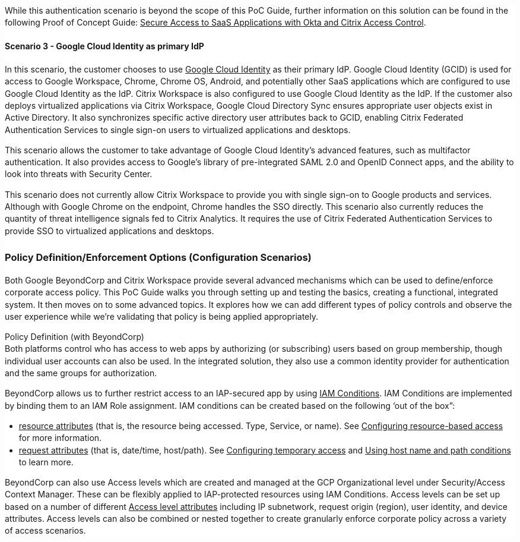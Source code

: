 While this authentication scenario is beyond the scope of this PoC Guide, further information on this solution can be found in the following Proof of Concept Guide: [Secure Access to SaaS Applications with Okta and Citrix Access Control](https://docs.citrix.com/en-us/tech-zone/learn/poc-guides/access-control-okta-sso.html).

#### Scenario 3 - Google Cloud Identity as primary IdP

In this scenario, the customer chooses to use [Google Cloud Identity](https://cloud.google.com/identity) as their primary IdP. Google Cloud Identity (GCID) is used for access to Google Workspace, Chrome, Chrome OS, Android, and potentially other SaaS applications which are configured to use Google Cloud Identity as the IdP. Citrix Workspace is also configured to use Google Cloud Identity as the IdP. If the customer also deploys virtualized applications via Citrix Workspace, Google Cloud Directory Sync ensures appropriate user objects exist in Active Directory. It also synchronizes specific active directory user attributes back to GCID, enabling Citrix Federated Authentication Services to single sign-on users to virtualized applications and desktops.

This scenario allows the customer to take advantage of Google Cloud Identity’s advanced features, such as multifactor authentication. It also provides access to Google’s library of pre-integrated SAML 2.0 and OpenID Connect apps, and the ability to look into threats with Security Center.

This scenario does not currently allow Citrix Workspace to provide you with single sign-on to Google products and services. Although with Google Chrome on the endpoint, Chrome handles the SSO directly. This scenario also currently reduces the quantity of threat intelligence signals fed to Citrix Analytics. It requires the use of Citrix Federated Authentication Services to provide SSO to virtualized applications and desktops.

### Policy Definition/Enforcement Options (Configuration Scenarios)

Both Google BeyondCorp and Citrix Workspace provide several advanced mechanisms which can be used to define/enforce corporate access policy. This PoC Guide walks you through setting up and testing the basics, creating a functional, integrated system. It then moves on to some advanced topics. It explores how we can add different types of policy controls and observe the user experience while we’re validating that policy is being applied appropriately.

Policy Definition (with BeyondCorp)  
Both platforms control who has access to web apps by authorizing (or subscribing) users based on group membership, though individual user accounts can also be used. In the integrated solution, they also use a common identity provider for authentication and the same groups for authorization.

BeyondCorp allows us to further restrict access to an IAP-secured app by using [IAM Conditions](https://cloud.google.com/iam/docs/conditions-overview). IAM Conditions are implemented by binding them to an IAM Role assignment. IAM conditions can be created based on the following ‘out of the box”:

-  [resource attributes](https://cloud.google.com/iam/docs/conditions-resource-attributes) (that is, the resource being accessed. Type, Service, or name). See [Configuring resource-based access](https://cloud.google.com/iam/docs/configuring-resource-based-access) for more information.
-  [request attributes](https://cloud.google.com/iam/docs/conditions-overview#request_attributes) (that is, date/time, host/path).  See [Configuring temporary access](https://cloud.google.com/iam/docs/configuring-temporary-access) and [Using host name and path conditions](https://cloud.google.com/iap/docs/cloud-iap-context-aware-access-howto#using_hostname_and_path_conditions) to learn more.

BeyondCorp can also use Access levels which are created and managed at the GCP Organizational level under Security/Access Context Manager. These can be flexibly applied to IAP-protected resources using IAM Conditions. Access levels can be set up based on a number of different [Access level attributes](https://cloud.google.com/access-context-manager/docs/access-level-attributes) including IP subnetwork, request origin (region), user identity, and device attributes. Access levels can also be combined or nested together to create granularly enforce corporate policy across a variety of access scenarios.
